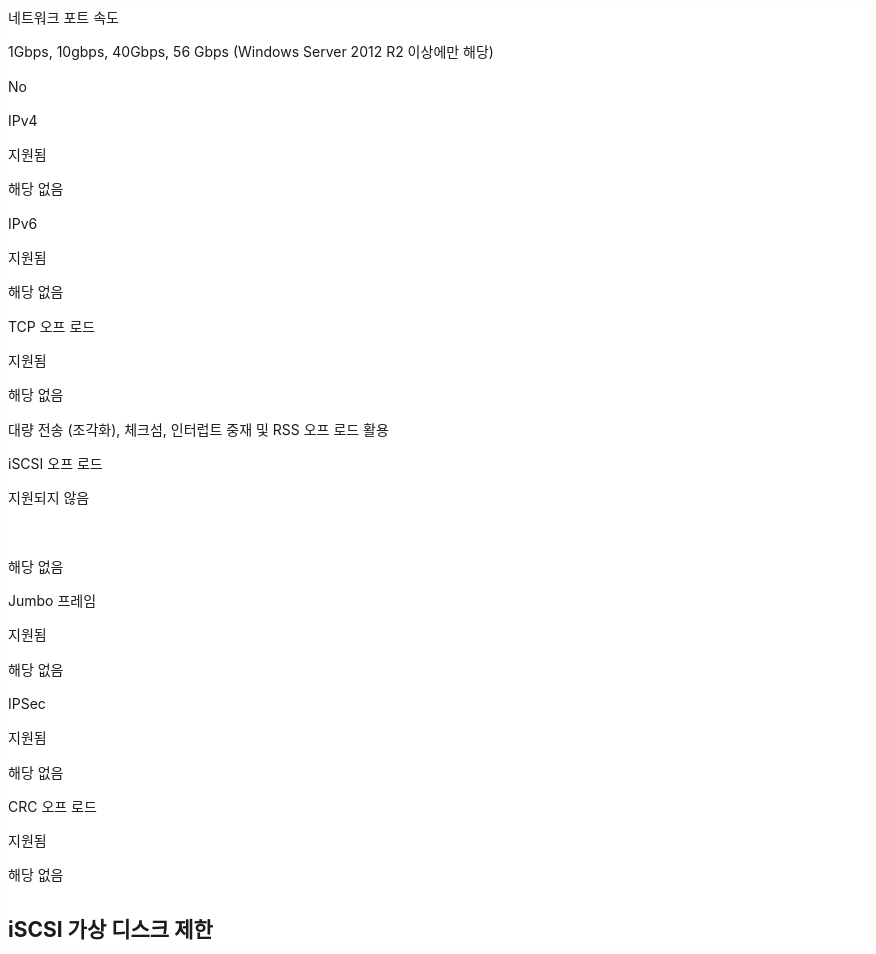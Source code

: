 <td><p>네트워크 포트 속도</p></td>
<td><p>1Gbps, 10gbps, 40Gbps, 56 Gbps (Windows Server 2012 R2 이상에만 해당)</p></td>
<td><p>No</p></td>
<td></td>
</tr>
<tr class="even">
<td><p>IPv4</p></td>
<td><p>지원됨</p></td>
<td><p>해당 없음</p></td>
<td></td>
</tr>
<tr class="odd">
<td><p>IPv6</p></td>
<td><p>지원됨</p></td>
<td><p>해당 없음</p></td>
<td></td>
</tr>
<tr class="even">
<td><p>TCP 오프 로드</p></td>
<td><p>지원됨</p></td>
<td><p>해당 없음</p></td>
<td><p>대량 전송 (조각화), 체크섬, 인터럽트 중재 및 RSS 오프 로드 활용</p></td>
</tr>
<tr class="odd">
<td><p>iSCSI 오프 로드</p></td>
<td><p>지원되지 않음</p></td>
<td><br/><p>해당 없음</p></td>
<td></td>
</tr>
<tr class="even">
<td><p>Jumbo 프레임</p></td>
<td><p>지원됨</p></td>
<td><p>해당 없음</p></td>
<td></td>
</tr>
<tr class="odd">
<td><p>IPSec</p></td>
<td><p>지원됨</p></td>
<td><p>해당 없음</p></td>
<td></td>
</tr>
<tr class="even">
<td><p>CRC 오프 로드</p></td>
<td><p>지원됨</p></td>
<td><p>해당 없음</p></td>
<td></td>
</tr>
</tbody>
</table>

## <a name="iscsi-virtual-disk-limits"></a>iSCSI 가상 디스크 제한
